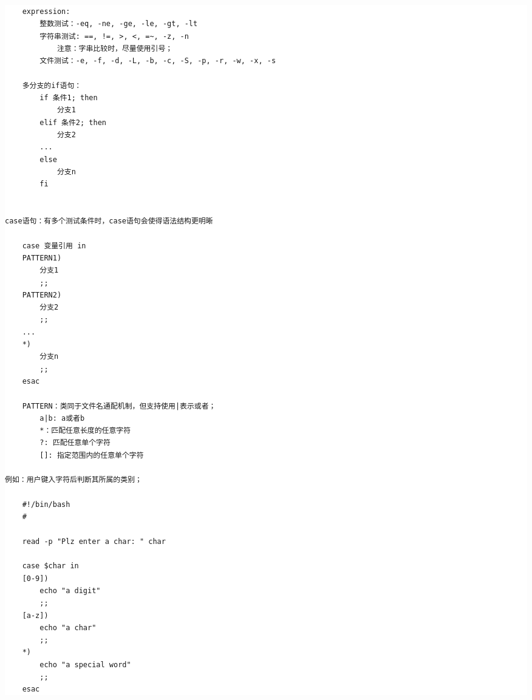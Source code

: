 		expression:
			整数测试：-eq, -ne, -ge, -le, -gt, -lt
			字符串测试: ==, !=, >, <, =~, -z, -n
				注意：字串比较时，尽量使用引号；
			文件测试：-e, -f, -d, -L, -b, -c, -S, -p, -r, -w, -x, -s

		多分支的if语句：
			if 条件1; then
				分支1
			elif 条件2; then
				分支2
			...
			else
				分支n
			fi


	case语句：有多个测试条件时，case语句会使得语法结构更明晰

		case 变量引用 in
		PATTERN1)
			分支1
			;;
		PATTERN2)
			分支2
			;;
		...
		*)
			分支n
			;;
		esac

		PATTERN：类同于文件名通配机制，但支持使用|表示或者；
			a|b: a或者b
			*：匹配任意长度的任意字符
			?: 匹配任意单个字符
			[]: 指定范围内的任意单个字符

	例如：用户键入字符后判断其所属的类别；

		#!/bin/bash
		#

		read -p "Plz enter a char: " char

		case $char in
		[0-9])
		    echo "a digit"
		    ;;
		[a-z])
		    echo "a char"
		    ;;
		*)
		    echo "a special word"
		    ;;
		esac
